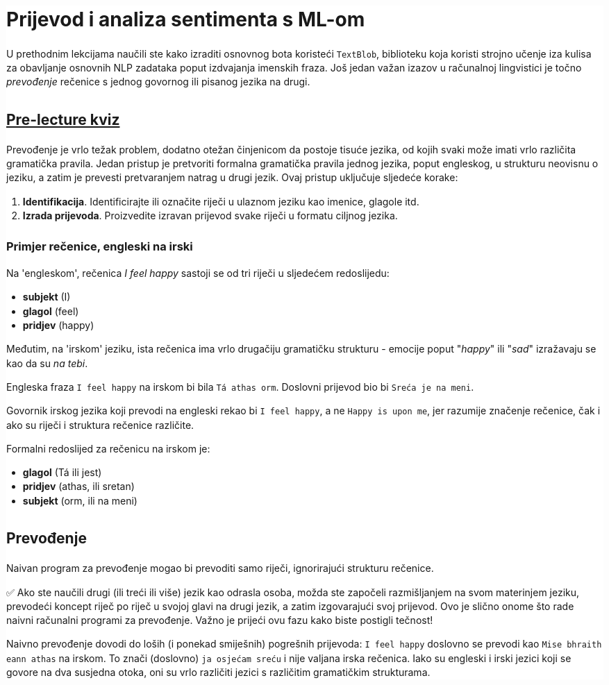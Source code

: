 
# Prijevod i analiza sentimenta s ML-om

U prethodnim lekcijama naučili ste kako izraditi osnovnog bota koristeći `TextBlob`, biblioteku koja koristi strojno učenje iza kulisa za obavljanje osnovnih NLP zadataka poput izdvajanja imenskih fraza. Još jedan važan izazov u računalnoj lingvistici je točno _prevođenje_ rečenice s jednog govornog ili pisanog jezika na drugi.

## [Pre-lecture kviz](https://ff-quizzes.netlify.app/en/ml/)

Prevođenje je vrlo težak problem, dodatno otežan činjenicom da postoje tisuće jezika, od kojih svaki može imati vrlo različita gramatička pravila. Jedan pristup je pretvoriti formalna gramatička pravila jednog jezika, poput engleskog, u strukturu neovisnu o jeziku, a zatim je prevesti pretvaranjem natrag u drugi jezik. Ovaj pristup uključuje sljedeće korake:

1. **Identifikacija**. Identificirajte ili označite riječi u ulaznom jeziku kao imenice, glagole itd.
2. **Izrada prijevoda**. Proizvedite izravan prijevod svake riječi u formatu ciljnog jezika.

### Primjer rečenice, engleski na irski

Na 'engleskom', rečenica _I feel happy_ sastoji se od tri riječi u sljedećem redoslijedu:

- **subjekt** (I)
- **glagol** (feel)
- **pridjev** (happy)

Međutim, na 'irskom' jeziku, ista rečenica ima vrlo drugačiju gramatičku strukturu - emocije poput "*happy*" ili "*sad*" izražavaju se kao da su *na tebi*.

Engleska fraza `I feel happy` na irskom bi bila `Tá athas orm`. Doslovni prijevod bio bi `Sreća je na meni`.

Govornik irskog jezika koji prevodi na engleski rekao bi `I feel happy`, a ne `Happy is upon me`, jer razumije značenje rečenice, čak i ako su riječi i struktura rečenice različite.

Formalni redoslijed za rečenicu na irskom je:

- **glagol** (Tá ili jest)
- **pridjev** (athas, ili sretan)
- **subjekt** (orm, ili na meni)

## Prevođenje

Naivan program za prevođenje mogao bi prevoditi samo riječi, ignorirajući strukturu rečenice.

✅ Ako ste naučili drugi (ili treći ili više) jezik kao odrasla osoba, možda ste započeli razmišljanjem na svom materinjem jeziku, prevodeći koncept riječ po riječ u svojoj glavi na drugi jezik, a zatim izgovarajući svoj prijevod. Ovo je slično onome što rade naivni računalni programi za prevođenje. Važno je prijeći ovu fazu kako biste postigli tečnost!

Naivno prevođenje dovodi do loših (i ponekad smiješnih) pogrešnih prijevoda: `I feel happy` doslovno se prevodi kao `Mise bhraitheann athas` na irskom. To znači (doslovno) `ja osjećam sreću` i nije valjana irska rečenica. Iako su engleski i irski jezici koji se govore na dva susjedna otoka, oni su vrlo različiti jezici s različitim gramatičkim strukturama.
